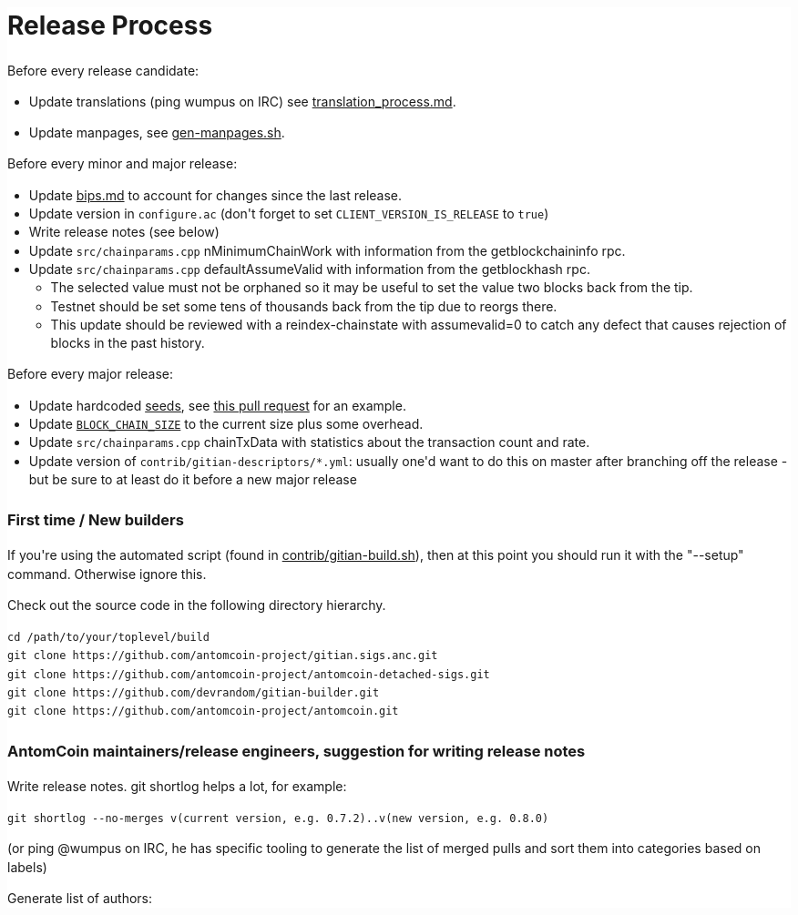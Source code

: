 Release Process
====================

Before every release candidate:

* Update translations (ping wumpus on IRC) see [translation_process.md](https://github.com/bitcoin/bitcoin/blob/master/doc/translation_process.md#synchronising-translations).

* Update manpages, see [gen-manpages.sh](https://github.com/antomcoin-project/antomcoin/blob/master/contrib/devtools/README.md#gen-manpagessh).

Before every minor and major release:

* Update [bips.md](bips.md) to account for changes since the last release.
* Update version in `configure.ac` (don't forget to set `CLIENT_VERSION_IS_RELEASE` to `true`)
* Write release notes (see below)
* Update `src/chainparams.cpp` nMinimumChainWork with information from the getblockchaininfo rpc.
* Update `src/chainparams.cpp` defaultAssumeValid  with information from the getblockhash rpc.
  - The selected value must not be orphaned so it may be useful to set the value two blocks back from the tip.
  - Testnet should be set some tens of thousands back from the tip due to reorgs there.
  - This update should be reviewed with a reindex-chainstate with assumevalid=0 to catch any defect
     that causes rejection of blocks in the past history.

Before every major release:

* Update hardcoded [seeds](/contrib/seeds/README.md), see [this pull request](https://github.com/bitcoin/bitcoin/pull/7415) for an example.
* Update [`BLOCK_CHAIN_SIZE`](/src/qt/intro.cpp) to the current size plus some overhead.
* Update `src/chainparams.cpp` chainTxData with statistics about the transaction count and rate.
* Update version of `contrib/gitian-descriptors/*.yml`: usually one'd want to do this on master after branching off the release - but be sure to at least do it before a new major release

### First time / New builders

If you're using the automated script (found in [contrib/gitian-build.sh](/contrib/gitian-build.sh)), then at this point you should run it with the "--setup" command. Otherwise ignore this.

Check out the source code in the following directory hierarchy.

    cd /path/to/your/toplevel/build
    git clone https://github.com/antomcoin-project/gitian.sigs.anc.git
    git clone https://github.com/antomcoin-project/antomcoin-detached-sigs.git
    git clone https://github.com/devrandom/gitian-builder.git
    git clone https://github.com/antomcoin-project/antomcoin.git

### AntomCoin maintainers/release engineers, suggestion for writing release notes

Write release notes. git shortlog helps a lot, for example:

    git shortlog --no-merges v(current version, e.g. 0.7.2)..v(new version, e.g. 0.8.0)

(or ping @wumpus on IRC, he has specific tooling to generate the list of merged pulls
and sort them into categories based on labels)

Generate list of authors:
